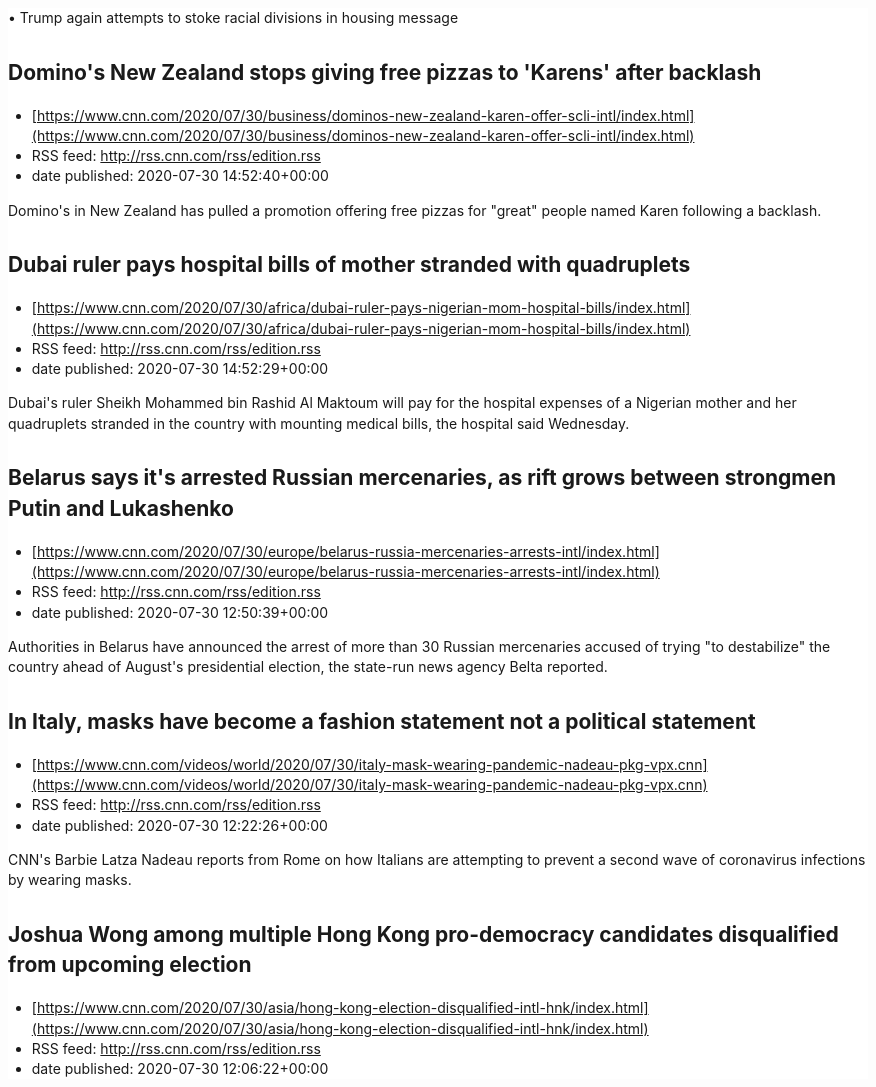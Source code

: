 • Trump again attempts to stoke racial divisions in housing message

## Domino's New Zealand stops giving free pizzas to 'Karens' after backlash
 - [https://www.cnn.com/2020/07/30/business/dominos-new-zealand-karen-offer-scli-intl/index.html](https://www.cnn.com/2020/07/30/business/dominos-new-zealand-karen-offer-scli-intl/index.html)
 - RSS feed: http://rss.cnn.com/rss/edition.rss
 - date published: 2020-07-30 14:52:40+00:00

Domino's in New Zealand has pulled a promotion offering free pizzas for "great" people named Karen following a backlash.

## Dubai ruler pays hospital bills of mother stranded with quadruplets
 - [https://www.cnn.com/2020/07/30/africa/dubai-ruler-pays-nigerian-mom-hospital-bills/index.html](https://www.cnn.com/2020/07/30/africa/dubai-ruler-pays-nigerian-mom-hospital-bills/index.html)
 - RSS feed: http://rss.cnn.com/rss/edition.rss
 - date published: 2020-07-30 14:52:29+00:00

Dubai's ruler Sheikh Mohammed bin Rashid Al Maktoum will pay for the hospital expenses of a Nigerian mother and her quadruplets stranded in the country with mounting medical bills, the hospital said Wednesday.

## Belarus says it's arrested Russian mercenaries, as rift grows between strongmen Putin and Lukashenko
 - [https://www.cnn.com/2020/07/30/europe/belarus-russia-mercenaries-arrests-intl/index.html](https://www.cnn.com/2020/07/30/europe/belarus-russia-mercenaries-arrests-intl/index.html)
 - RSS feed: http://rss.cnn.com/rss/edition.rss
 - date published: 2020-07-30 12:50:39+00:00

Authorities in Belarus have announced the arrest of more than 30 Russian mercenaries accused of trying "to destabilize" the country ahead of August's presidential election, the state-run news agency Belta reported.

## In Italy, masks have become a fashion statement not a political statement
 - [https://www.cnn.com/videos/world/2020/07/30/italy-mask-wearing-pandemic-nadeau-pkg-vpx.cnn](https://www.cnn.com/videos/world/2020/07/30/italy-mask-wearing-pandemic-nadeau-pkg-vpx.cnn)
 - RSS feed: http://rss.cnn.com/rss/edition.rss
 - date published: 2020-07-30 12:22:26+00:00

CNN's Barbie Latza Nadeau reports from Rome on how Italians are attempting to prevent a second wave of coronavirus infections by wearing masks.

## Joshua Wong among multiple Hong Kong pro-democracy candidates disqualified from upcoming election
 - [https://www.cnn.com/2020/07/30/asia/hong-kong-election-disqualified-intl-hnk/index.html](https://www.cnn.com/2020/07/30/asia/hong-kong-election-disqualified-intl-hnk/index.html)
 - RSS feed: http://rss.cnn.com/rss/edition.rss
 - date published: 2020-07-30 12:06:22+00:00
